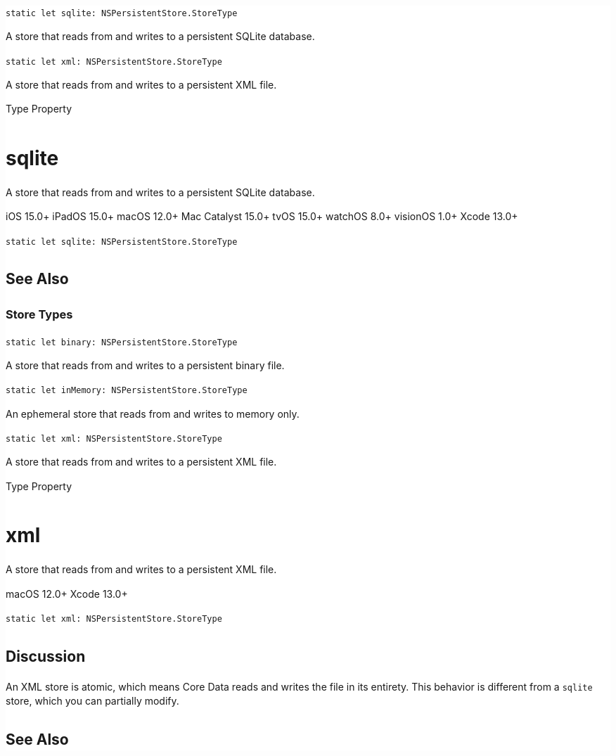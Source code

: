 `static let sqlite: NSPersistentStore.StoreType`

A store that reads from and writes to a persistent SQLite database.

`static let xml: NSPersistentStore.StoreType`

A store that reads from and writes to a persistent XML file.

Type Property

# sqlite

A store that reads from and writes to a persistent SQLite database.

iOS 15.0+  iPadOS 15.0+  macOS 12.0+  Mac Catalyst 15.0+  tvOS 15.0+  watchOS
8.0+  visionOS 1.0+  Xcode 13.0+

    
    
    static let sqlite: NSPersistentStore.StoreType

## See Also

### Store Types

`static let binary: NSPersistentStore.StoreType`

A store that reads from and writes to a persistent binary file.

`static let inMemory: NSPersistentStore.StoreType`

An ephemeral store that reads from and writes to memory only.

`static let xml: NSPersistentStore.StoreType`

A store that reads from and writes to a persistent XML file.

Type Property

# xml

A store that reads from and writes to a persistent XML file.

macOS 12.0+  Xcode 13.0+

    
    
    static let xml: NSPersistentStore.StoreType

## Discussion

An XML store is atomic, which means Core Data reads and writes the file in its
entirety. This behavior is different from a `sqlite` store, which you can
partially modify.

## See Also
